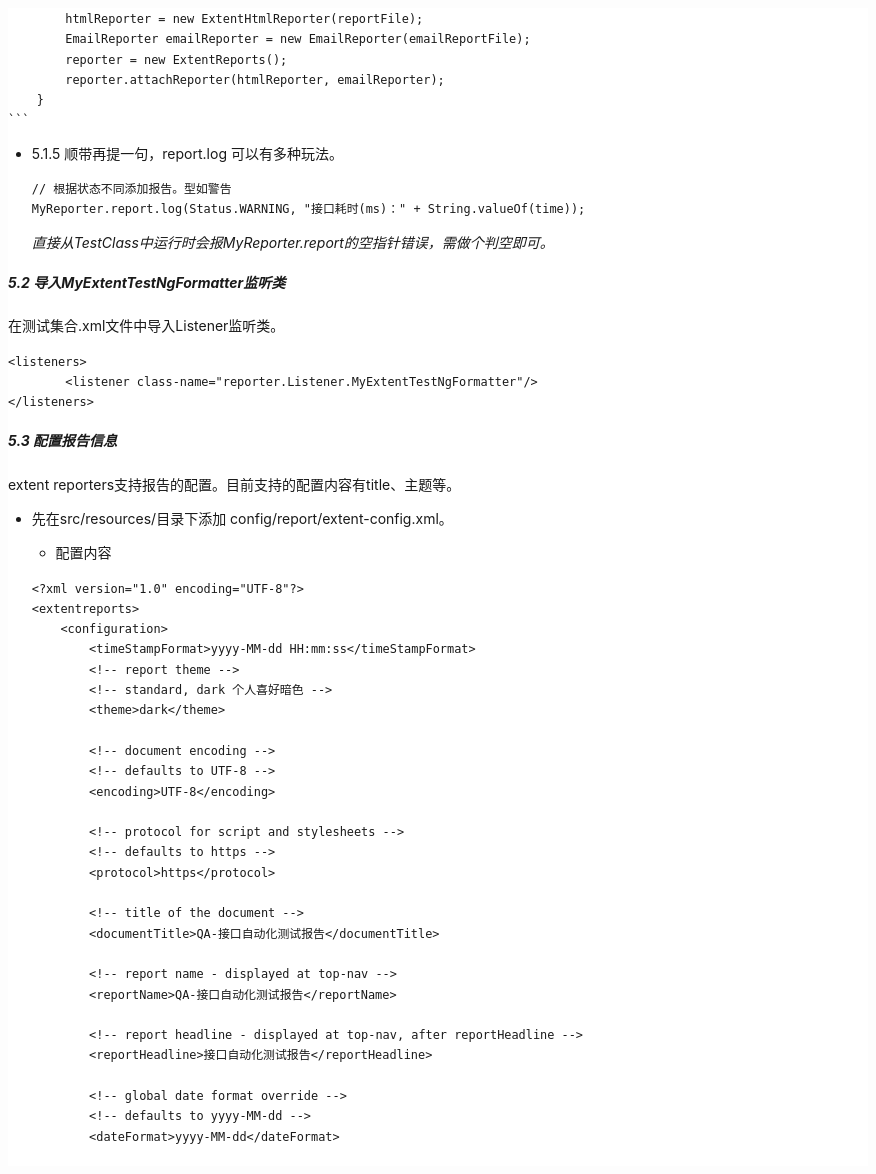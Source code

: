             htmlReporter = new ExtentHtmlReporter(reportFile);
            EmailReporter emailReporter = new EmailReporter(emailReportFile);
            reporter = new ExtentReports();
            reporter.attachReporter(htmlReporter, emailReporter);
        }
    ```
- 5.1.5 顺带再提一句，report.log 可以有多种玩法。
    ```
    // 根据状态不同添加报告。型如警告
    MyReporter.report.log(Status.WARNING, "接口耗时(ms)：" + String.valueOf(time));
    ```
  *直接从TestClass中运行时会报MyReporter.report的空指针错误，需做个判空即可。*

##### 5.2 导入MyExtentTestNgFormatter监听类
在测试集合.xml文件中导入Listener监听类。
```
<listeners>
        <listener class-name="reporter.Listener.MyExtentTestNgFormatter"/>
</listeners>
```

##### 5.3 配置报告信息
extent reporters支持报告的配置。目前支持的配置内容有title、主题等。

- 先在src/resources/目录下添加 config/report/extent-config.xml。    

    - 配置内容
    ```
    <?xml version="1.0" encoding="UTF-8"?>
    <extentreports>
        <configuration>
            <timeStampFormat>yyyy-MM-dd HH:mm:ss</timeStampFormat>
            <!-- report theme -->
            <!-- standard, dark 个人喜好暗色 -->
            <theme>dark</theme>
    
            <!-- document encoding -->
            <!-- defaults to UTF-8 -->
            <encoding>UTF-8</encoding>
    
            <!-- protocol for script and stylesheets -->
            <!-- defaults to https -->
            <protocol>https</protocol>
    
            <!-- title of the document -->
            <documentTitle>QA-接口自动化测试报告</documentTitle>
    
            <!-- report name - displayed at top-nav -->
            <reportName>QA-接口自动化测试报告</reportName>
    
            <!-- report headline - displayed at top-nav, after reportHeadline -->
            <reportHeadline>接口自动化测试报告</reportHeadline>
    
            <!-- global date format override -->
            <!-- defaults to yyyy-MM-dd -->
            <dateFormat>yyyy-MM-dd</dateFormat>
    